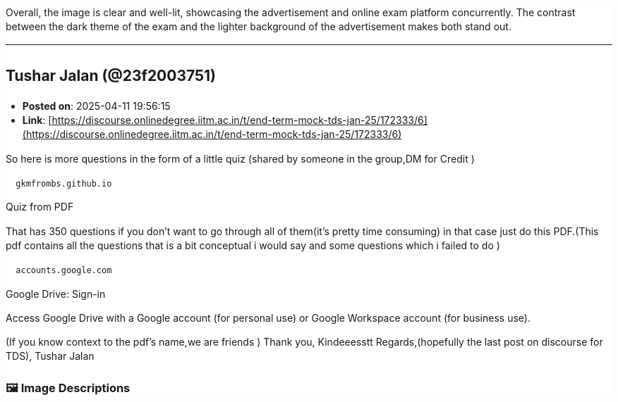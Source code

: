 
Overall, the image is clear and well-lit, showcasing the advertisement and online exam platform concurrently. The contrast between the dark theme of the exam and the lighter background of the advertisement makes both stand out.

---

## Tushar Jalan  (@23f2003751)
- **Posted on**: 2025-04-11 19:56:15
- **Link**: [https://discourse.onlinedegree.iitm.ac.in/t/end-term-mock-tds-jan-25/172333/6](https://discourse.onlinedegree.iitm.ac.in/t/end-term-mock-tds-jan-25/172333/6)

So here is more questions in the form of a little quiz (shared by someone in the group,DM for Credit )
  

      gkmfrombs.github.io
  

  
    

Quiz from PDF



  

  
    
    
  

  


That has 350 questions if you don’t want to go through all of them(it’s pretty time consuming)
in that case just do this PDF.(This pdf contains all the questions that is a bit conceptual i would say and some questions which i failed to do  )

  

      accounts.google.com
  

  
    

Google Drive: Sign-in

  Access Google Drive with a Google account (for personal use) or Google Workspace account (for business use).


  

  
    
    
  

  


(If you know context to the pdf’s name,we are friends )
Thank you,
Kindeeesstt Regards,(hopefully the last post on discourse for TDS),
Tushar Jalan

### 🖼 Image Descriptions
